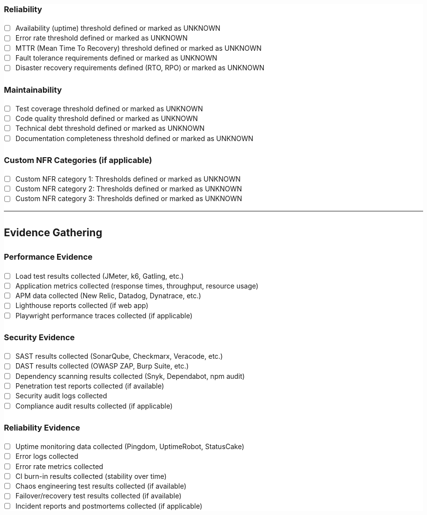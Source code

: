 ### Reliability

- [ ] Availability (uptime) threshold defined or marked as UNKNOWN
- [ ] Error rate threshold defined or marked as UNKNOWN
- [ ] MTTR (Mean Time To Recovery) threshold defined or marked as UNKNOWN
- [ ] Fault tolerance requirements defined or marked as UNKNOWN
- [ ] Disaster recovery requirements defined (RTO, RPO) or marked as UNKNOWN

### Maintainability

- [ ] Test coverage threshold defined or marked as UNKNOWN
- [ ] Code quality threshold defined or marked as UNKNOWN
- [ ] Technical debt threshold defined or marked as UNKNOWN
- [ ] Documentation completeness threshold defined or marked as UNKNOWN

### Custom NFR Categories (if applicable)

- [ ] Custom NFR category 1: Thresholds defined or marked as UNKNOWN
- [ ] Custom NFR category 2: Thresholds defined or marked as UNKNOWN
- [ ] Custom NFR category 3: Thresholds defined or marked as UNKNOWN

---

## Evidence Gathering

### Performance Evidence

- [ ] Load test results collected (JMeter, k6, Gatling, etc.)
- [ ] Application metrics collected (response times, throughput, resource usage)
- [ ] APM data collected (New Relic, Datadog, Dynatrace, etc.)
- [ ] Lighthouse reports collected (if web app)
- [ ] Playwright performance traces collected (if applicable)

### Security Evidence

- [ ] SAST results collected (SonarQube, Checkmarx, Veracode, etc.)
- [ ] DAST results collected (OWASP ZAP, Burp Suite, etc.)
- [ ] Dependency scanning results collected (Snyk, Dependabot, npm audit)
- [ ] Penetration test reports collected (if available)
- [ ] Security audit logs collected
- [ ] Compliance audit results collected (if applicable)

### Reliability Evidence

- [ ] Uptime monitoring data collected (Pingdom, UptimeRobot, StatusCake)
- [ ] Error logs collected
- [ ] Error rate metrics collected
- [ ] CI burn-in results collected (stability over time)
- [ ] Chaos engineering test results collected (if available)
- [ ] Failover/recovery test results collected (if available)
- [ ] Incident reports and postmortems collected (if applicable)
